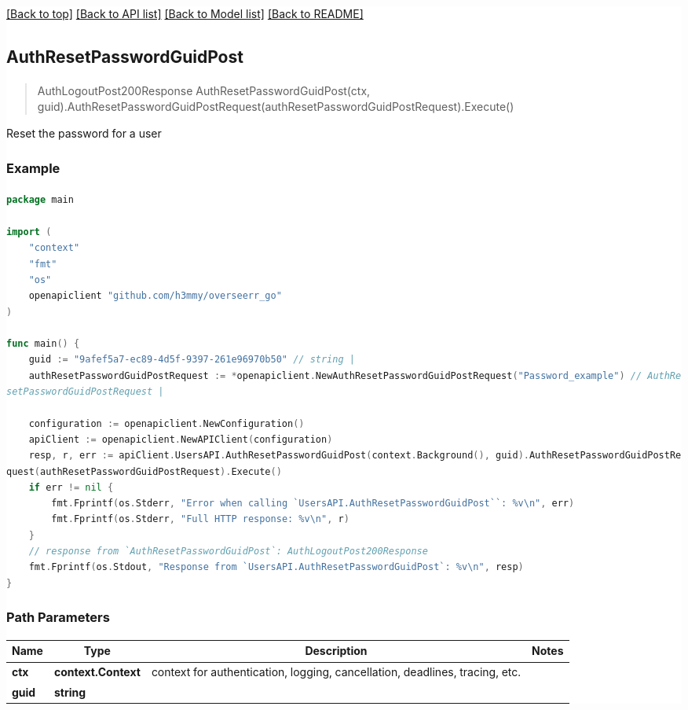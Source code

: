 [[Back to top]](#) [[Back to API list]](../README.md#documentation-for-api-endpoints)
[[Back to Model list]](../README.md#documentation-for-models)
[[Back to README]](../README.md)


## AuthResetPasswordGuidPost

> AuthLogoutPost200Response AuthResetPasswordGuidPost(ctx, guid).AuthResetPasswordGuidPostRequest(authResetPasswordGuidPostRequest).Execute()

Reset the password for a user



### Example

```go
package main

import (
	"context"
	"fmt"
	"os"
	openapiclient "github.com/h3mmy/overseerr_go"
)

func main() {
	guid := "9afef5a7-ec89-4d5f-9397-261e96970b50" // string |
	authResetPasswordGuidPostRequest := *openapiclient.NewAuthResetPasswordGuidPostRequest("Password_example") // AuthResetPasswordGuidPostRequest |

	configuration := openapiclient.NewConfiguration()
	apiClient := openapiclient.NewAPIClient(configuration)
	resp, r, err := apiClient.UsersAPI.AuthResetPasswordGuidPost(context.Background(), guid).AuthResetPasswordGuidPostRequest(authResetPasswordGuidPostRequest).Execute()
	if err != nil {
		fmt.Fprintf(os.Stderr, "Error when calling `UsersAPI.AuthResetPasswordGuidPost``: %v\n", err)
		fmt.Fprintf(os.Stderr, "Full HTTP response: %v\n", r)
	}
	// response from `AuthResetPasswordGuidPost`: AuthLogoutPost200Response
	fmt.Fprintf(os.Stdout, "Response from `UsersAPI.AuthResetPasswordGuidPost`: %v\n", resp)
}
```

### Path Parameters


Name | Type | Description  | Notes
------------- | ------------- | ------------- | -------------
**ctx** | **context.Context** | context for authentication, logging, cancellation, deadlines, tracing, etc.
**guid** | **string** |  |
